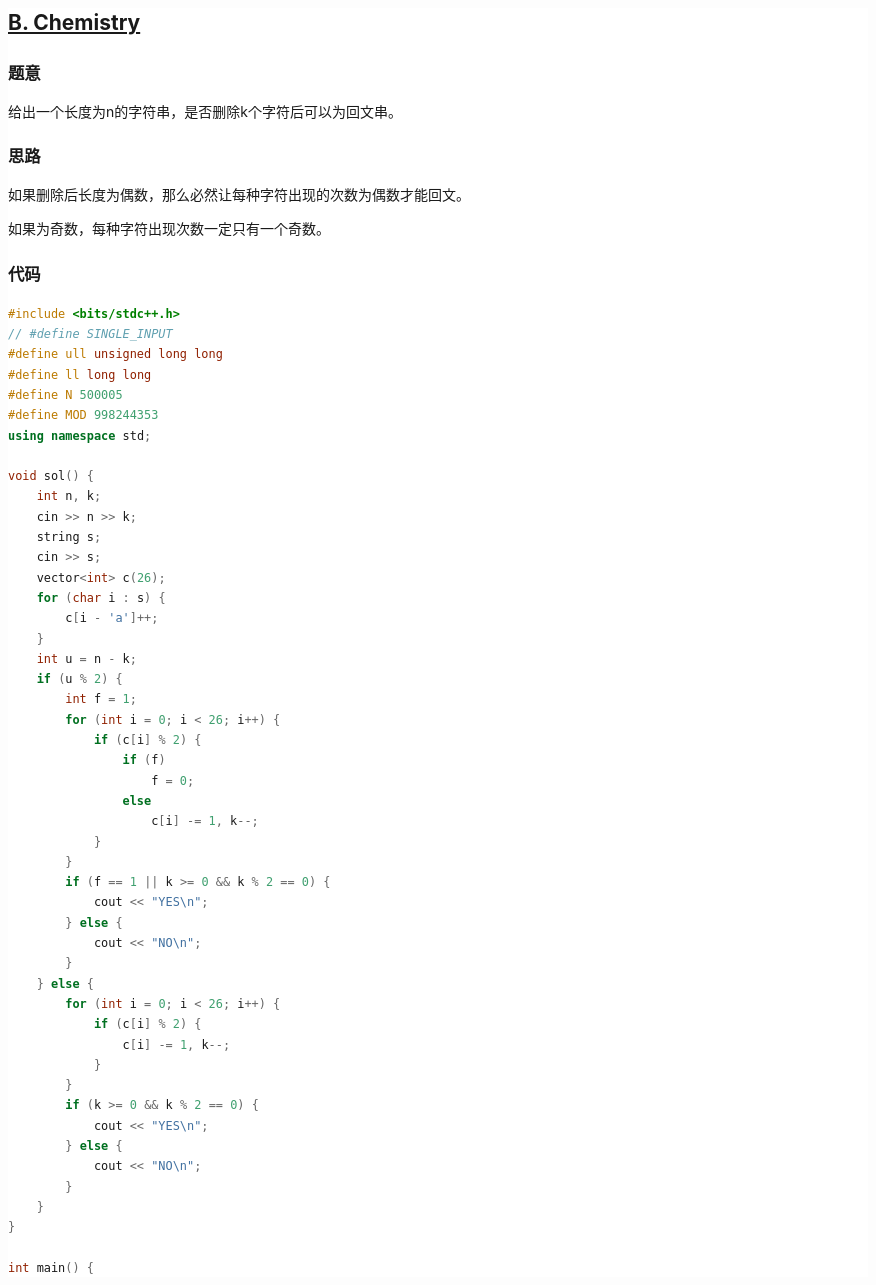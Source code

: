 ## [B. Chemistry](https://codeforces.com/contest/1883/problem/B)

### 题意

给出一个长度为n的字符串，是否删除k个字符后可以为回文串。

### 思路

如果删除后长度为偶数，那么必然让每种字符出现的次数为偶数才能回文。

如果为奇数，每种字符出现次数一定只有一个奇数。

### 代码

``` cpp
#include <bits/stdc++.h>
// #define SINGLE_INPUT
#define ull unsigned long long
#define ll long long
#define N 500005
#define MOD 998244353
using namespace std;

void sol() {
    int n, k;
    cin >> n >> k;
    string s;
    cin >> s;
    vector<int> c(26);
    for (char i : s) {
        c[i - 'a']++;
    }
    int u = n - k;
    if (u % 2) {
        int f = 1;
        for (int i = 0; i < 26; i++) {
            if (c[i] % 2) {
                if (f)
                    f = 0;
                else
                    c[i] -= 1, k--;
            }
        }
        if (f == 1 || k >= 0 && k % 2 == 0) {
            cout << "YES\n";
        } else {
            cout << "NO\n";
        }
    } else {
        for (int i = 0; i < 26; i++) {
            if (c[i] % 2) {
                c[i] -= 1, k--;
            }
        }
        if (k >= 0 && k % 2 == 0) {
            cout << "YES\n";
        } else {
            cout << "NO\n";
        }
    }
}

int main() {
```